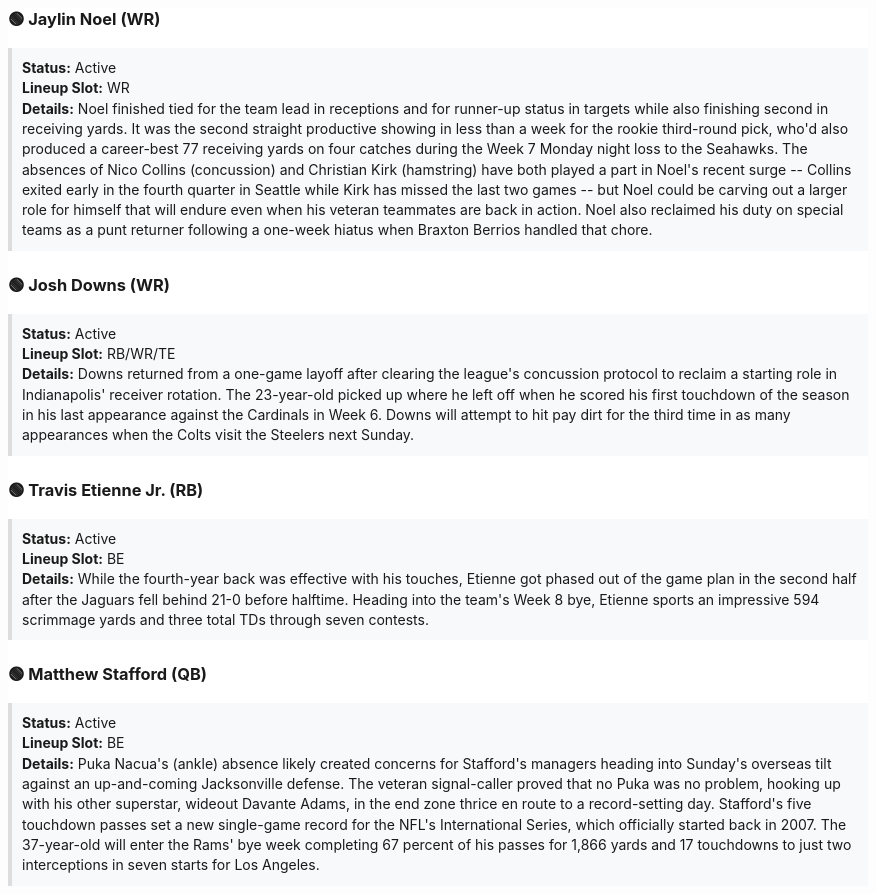 ### 🟢 Jaylin Noel (WR)

<div style='padding: 10px; background-color: #f8f9fa; border-left: 4px solid #ddd; margin: 10px 0;'>
<strong>Status:</strong> Active<br>
<strong>Lineup Slot:</strong> WR<br>
<strong>Details:</strong> Noel finished tied for the team lead in receptions and for runner-up status in targets while also finishing second in receiving yards. It was the second straight productive showing in less than a week for the rookie third-round pick, who'd also produced a career-best 77 receiving yards on four catches during the Week 7 Monday night loss to the Seahawks. The absences of Nico Collins (concussion) and Christian Kirk (hamstring) have both played a part in Noel's recent surge -- Collins exited early in the fourth quarter in Seattle while Kirk has missed the last two games -- but Noel could be carving out a larger role for himself that will endure even when his veteran teammates are back in action. Noel also reclaimed his duty on special teams as a punt returner following a one-week hiatus when Braxton Berrios handled that chore.
</div>

### 🟢 Josh Downs (WR)

<div style='padding: 10px; background-color: #f8f9fa; border-left: 4px solid #ddd; margin: 10px 0;'>
<strong>Status:</strong> Active<br>
<strong>Lineup Slot:</strong> RB/WR/TE<br>
<strong>Details:</strong> Downs returned from a one-game layoff after clearing the league's concussion protocol to reclaim a starting role in Indianapolis' receiver rotation. The 23-year-old picked up where he left off when he scored his first touchdown of the season in his last appearance against the Cardinals in Week 6. Downs will attempt to hit pay dirt for the third time in as many appearances when the Colts visit the Steelers next Sunday.
</div>

### 🟢 Travis Etienne Jr. (RB)

<div style='padding: 10px; background-color: #f8f9fa; border-left: 4px solid #ddd; margin: 10px 0;'>
<strong>Status:</strong> Active<br>
<strong>Lineup Slot:</strong> BE<br>
<strong>Details:</strong> While the fourth-year back was effective with his touches, Etienne got phased out of the game plan in the second half after the Jaguars fell behind 21-0 before halftime. Heading into the team's Week 8 bye, Etienne sports an impressive 594 scrimmage yards and three total TDs through seven contests.
</div>

### 🟢 Matthew Stafford (QB)

<div style='padding: 10px; background-color: #f8f9fa; border-left: 4px solid #ddd; margin: 10px 0;'>
<strong>Status:</strong> Active<br>
<strong>Lineup Slot:</strong> BE<br>
<strong>Details:</strong> Puka Nacua's (ankle) absence likely created concerns for Stafford's managers heading into Sunday's overseas tilt against an up-and-coming Jacksonville defense. The veteran signal-caller proved that no Puka was no problem, hooking up with his other superstar, wideout Davante Adams, in the end zone thrice en route to a record-setting day. Stafford's five touchdown passes set a new single-game record for the NFL's International Series, which officially started back in 2007. The 37-year-old will enter the Rams' bye week completing 67 percent of his passes for 1,866 yards and 17 touchdowns to just two interceptions in seven starts for Los Angeles.
</div>

